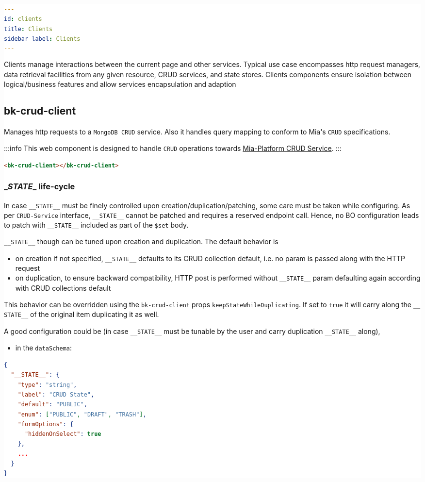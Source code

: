 ```yaml
---
id: clients
title: Clients
sidebar_label: Clients
---
```



Clients manage interactions between the current page and other services. Typical use case encompasses http request managers,
data retrieval facilities from any given resource, CRUD services, and state stores. Clients components ensure isolation between
logical/business features and allow services encapsulation and adaption

## bk-crud-client

Manages http requests to a `MongoDB CRUD` service. Also it handles query mapping to conform to Mia's `CRUD` specifications.

:::info
This web component is designed to handle `CRUD` operations towards [Mia-Platform CRUD Service](../../runtime_suite/crud-service/overview_and_usage).
:::

```html
<bk-crud-client></bk-crud-client>
```

### \__STATE__ life-cycle

In case `__STATE__` must be finely controlled upon creation/duplication/patching, some care must be taken while configuring.
As per `CRUD-Service` interface, `__STATE__` cannot be patched and requires a reserved endpoint call. Hence, no BO configuration
leads to patch with `__STATE__` included as part of the `$set` body.

`__STATE__` though can be tuned upon creation and duplication. The default behavior is

- on creation if not specified, `__STATE__` defaults to its CRUD collection default, i.e. no param is passed along with the HTTP request
- on duplication, to ensure backward compatibility, HTTP post is performed without `__STATE__` param defaulting again according with CRUD collections default

This behavior can be overridden using the `bk-crud-client` props `keepStateWhileDuplicating`.
If set to `true` it will carry along the `__STATE__` of the original item duplicating it as well.

A good configuration could be (in case `__STATE__` must be tunable by the user and carry duplication `__STATE__` along),

- in the `dataSchema`:

```json
{
  "__STATE__": {
    "type": "string",
    "label": "CRUD State",
    "default": "PUBLIC",
    "enum": ["PUBLIC", "DRAFT", "TRASH"],
    "formOptions": {
      "hiddenOnSelect": true
    },
    ...
  }
}
```


[CRUD-service]: ../../runtime_suite/crud-service/overview_and_usage
[resource]: https://jimmywarting.github.io/StreamSaver.js/mitm.html?version=2.0.0